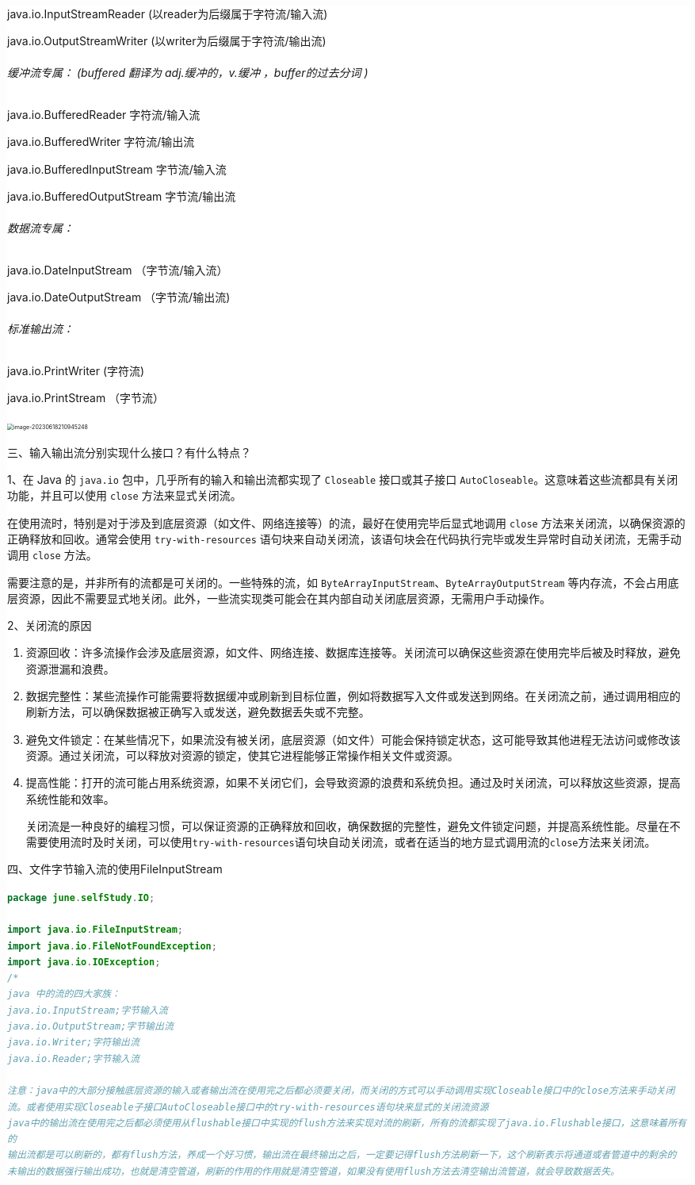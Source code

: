 java.io.InputStreamReader   (以reader为后缀属于字符流/输入流)

java.io.OutputStreamWriter   (以writer为后缀属于字符流/输出流)

###### 缓冲流专属：  (buffered 翻译为 adj.缓冲的，v.缓冲 ，buffer的过去分词 )

java.io.BufferedReader  字符流/输入流

java.io.BufferedWriter    字符流/输出流

java.io.BufferedInputStream   字节流/输入流

java.io.BufferedOutputStream  字节流/输出流

###### 数据流专属：

java.io.DateInputStream    （字节流/输入流）

java.io.DateOutputStream  （字节流/输出流)

###### 标准输出流：

java.io.PrintWriter  (字符流)

java.io.PrintStream  （字节流）

<img src="C:\Users\14214\AppData\Roaming\Typora\typora-user-images\image-20230618210945248.png" alt="image-20230618210945248" style="zoom: 50%;" />

三、输入输出流分别实现什么接口？有什么特点？

1、在 Java 的 `java.io` 包中，几乎所有的输入和输出流都实现了 `Closeable` 接口或其子接口 `AutoCloseable`。这意味着这些流都具有关闭功能，并且可以使用 `close` 方法来显式关闭流。

在使用流时，特别是对于涉及到底层资源（如文件、网络连接等）的流，最好在使用完毕后显式地调用 `close` 方法来关闭流，以确保资源的正确释放和回收。通常会使用 `try-with-resources` 语句块来自动关闭流，该语句块会在代码执行完毕或发生异常时自动关闭流，无需手动调用 `close` 方法。

需要注意的是，并非所有的流都是可关闭的。一些特殊的流，如 `ByteArrayInputStream`、`ByteArrayOutputStream` 等内存流，不会占用底层资源，因此不需要显式地关闭。此外，一些流实现类可能会在其内部自动关闭底层资源，无需用户手动操作。

2、关闭流的原因

1. 资源回收：许多流操作会涉及底层资源，如文件、网络连接、数据库连接等。关闭流可以确保这些资源在使用完毕后被及时释放，避免资源泄漏和浪费。

2. 数据完整性：某些流操作可能需要将数据缓冲或刷新到目标位置，例如将数据写入文件或发送到网络。在关闭流之前，通过调用相应的刷新方法，可以确保数据被正确写入或发送，避免数据丢失或不完整。

3. 避免文件锁定：在某些情况下，如果流没有被关闭，底层资源（如文件）可能会保持锁定状态，这可能导致其他进程无法访问或修改该资源。通过关闭流，可以释放对资源的锁定，使其它进程能够正常操作相关文件或资源。

4. 提高性能：打开的流可能占用系统资源，如果不关闭它们，会导致资源的浪费和系统负担。通过及时关闭流，可以释放这些资源，提高系统性能和效率。

   ​      关闭流是一种良好的编程习惯，可以保证资源的正确释放和回收，确保数据的完整性，避免文件锁定问题，并提高系统性能。尽量在不需要使用流时及时关闭，可以使用`try-with-resources`语句块自动关闭流，或者在适当的地方显式调用流的`close`方法来关闭流。

四、文件字节输入流的使用FileInputStream

```java
package june.selfStudy.IO;

import java.io.FileInputStream;
import java.io.FileNotFoundException;
import java.io.IOException;
/*
java 中的流的四大家族：
java.io.InputStream;字节输入流
java.io.OutputStream;字节输出流
java.io.Writer;字符输出流
java.io.Reader;字节输入流

注意：java中的大部分接触底层资源的输入或者输出流在使用完之后都必须要关闭，而关闭的方式可以手动调用实现Closeable接口中的close方法来手动关闭
流。或者使用实现Closeable子接口AutoCloseable接口中的try-with-resources语句块来显式的关闭流资源
java中的输出流在使用完之后都必须使用从flushable接口中实现的flush方法来实现对流的刷新，所有的流都实现了java.io.Flushable接口，这意味着所有的
输出流都是可以刷新的，都有flush方法，养成一个好习惯，输出流在最终输出之后，一定要记得flush方法刷新一下，这个刷新表示将通道或者管道中的剩余的
未输出的数据强行输出成功，也就是清空管道，刷新的作用的作用就是清空管道，如果没有使用flush方法去清空输出流管道，就会导致数据丢失。

```